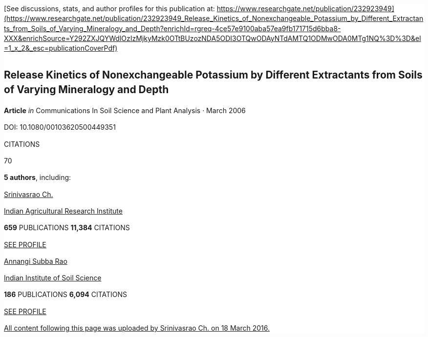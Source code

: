 [See discussions, stats, and author profiles for this publication at: https://www.researchgate.net/publication/232923949](https://www.researchgate.net/publication/232923949_Release_Kinetics_of_Nonexchangeable_Potassium_by_Different_Extractants_from_Soils_of_Varying_Mineralogy_and_Depth?enrichId=rgreq-4ce57e9100aba57ea9fb171715d6bba8-XXX&enrichSource=Y292ZXJQYWdlOzIzMjkyMzk0OTtBUzozNDA5ODI3OTQwODAyNTdAMTQ1ODMwODA0MTg1NQ%3D%3D&el=1_x_2&_esc=publicationCoverPdf)

## Release Kinetics of Nonexchangeable Potassium by Different Extractants from Soils of Varying Mineralogy and Depth


**Article** _in_ Communications In Soil Science and Plant Analysis · March 2006


DOI: 10.1080/00103620500449351



CITATIONS

70


**5 authors**, including:


[Srinivasrao Ch.](https://www.researchgate.net/profile/Srinivasrao-Ch?enrichId=rgreq-4ce57e9100aba57ea9fb171715d6bba8-XXX&enrichSource=Y292ZXJQYWdlOzIzMjkyMzk0OTtBUzozNDA5ODI3OTQwODAyNTdAMTQ1ODMwODA0MTg1NQ%3D%3D&el=1_x_5&_esc=publicationCoverPdf)


[Indian Agricultural Research Institute](https://www.researchgate.net/institution/Indian-Agricultural-Research-Institute?enrichId=rgreq-4ce57e9100aba57ea9fb171715d6bba8-XXX&enrichSource=Y292ZXJQYWdlOzIzMjkyMzk0OTtBUzozNDA5ODI3OTQwODAyNTdAMTQ1ODMwODA0MTg1NQ%3D%3D&el=1_x_6&_esc=publicationCoverPdf)


**659** PUBLICATIONS **11,384** CITATIONS


[SEE PROFILE](https://www.researchgate.net/profile/Srinivasrao-Ch?enrichId=rgreq-4ce57e9100aba57ea9fb171715d6bba8-XXX&enrichSource=Y292ZXJQYWdlOzIzMjkyMzk0OTtBUzozNDA5ODI3OTQwODAyNTdAMTQ1ODMwODA0MTg1NQ%3D%3D&el=1_x_7&_esc=publicationCoverPdf)


[Annangi Subba Rao](https://www.researchgate.net/profile/Annangi-Rao?enrichId=rgreq-4ce57e9100aba57ea9fb171715d6bba8-XXX&enrichSource=Y292ZXJQYWdlOzIzMjkyMzk0OTtBUzozNDA5ODI3OTQwODAyNTdAMTQ1ODMwODA0MTg1NQ%3D%3D&el=1_x_5&_esc=publicationCoverPdf)


[Indian Institute of Soil Science](https://www.researchgate.net/institution/Indian_Institute_of_Soil_Science?enrichId=rgreq-4ce57e9100aba57ea9fb171715d6bba8-XXX&enrichSource=Y292ZXJQYWdlOzIzMjkyMzk0OTtBUzozNDA5ODI3OTQwODAyNTdAMTQ1ODMwODA0MTg1NQ%3D%3D&el=1_x_6&_esc=publicationCoverPdf)


**186** PUBLICATIONS **6,094** CITATIONS


[SEE PROFILE](https://www.researchgate.net/profile/Annangi-Rao?enrichId=rgreq-4ce57e9100aba57ea9fb171715d6bba8-XXX&enrichSource=Y292ZXJQYWdlOzIzMjkyMzk0OTtBUzozNDA5ODI3OTQwODAyNTdAMTQ1ODMwODA0MTg1NQ%3D%3D&el=1_x_7&_esc=publicationCoverPdf)


[All content following this page was uploaded by Srinivasrao Ch. on 18 March 2016.](https://www.researchgate.net/profile/Srinivasrao-Ch?enrichId=rgreq-4ce57e9100aba57ea9fb171715d6bba8-XXX&enrichSource=Y292ZXJQYWdlOzIzMjkyMzk0OTtBUzozNDA5ODI3OTQwODAyNTdAMTQ1ODMwODA0MTg1NQ%3D%3D&el=1_x_10&_esc=publicationCoverPdf)
